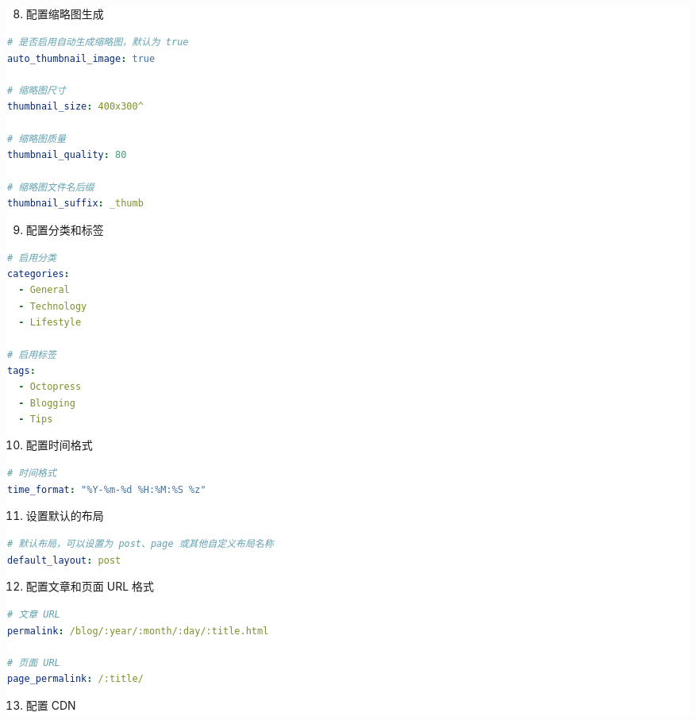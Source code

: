 8. 配置缩略图生成

```yaml
# 是否启用自动生成缩略图，默认为 true
auto_thumbnail_image: true

# 缩略图尺寸
thumbnail_size: 400x300^

# 缩略图质量
thumbnail_quality: 80

# 缩略图文件名后缀
thumbnail_suffix: _thumb
```

9. 配置分类和标签

```yaml
# 启用分类
categories:
  - General
  - Technology
  - Lifestyle

# 启用标签
tags:
  - Octopress
  - Blogging
  - Tips
```

10. 配置时间格式

```yaml
# 时间格式
time_format: "%Y-%m-%d %H:%M:%S %z"
```

11. 设置默认的布局

```yaml
# 默认布局，可以设置为 post、page 或其他自定义布局名称
default_layout: post
```

12. 配置文章和页面 URL 格式

```yaml
# 文章 URL
permalink: /blog/:year/:month/:day/:title.html

# 页面 URL
page_permalink: /:title/
```

13. 配置 CDN
